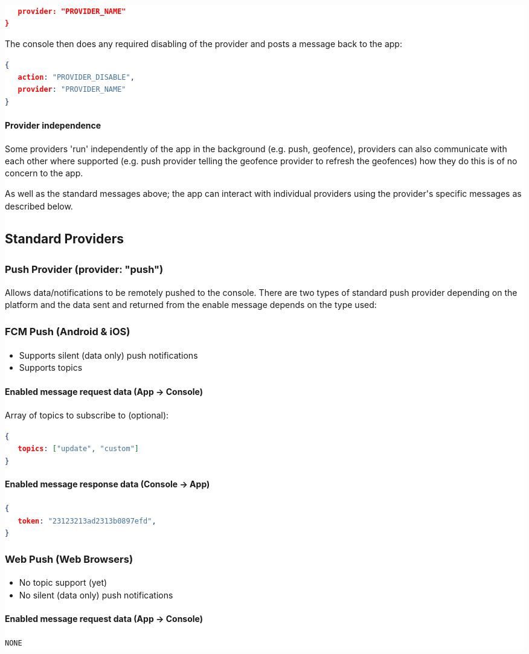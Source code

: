 ```json
   provider: "PROVIDER_NAME"
}
```
The console then does any required disabling of the provider and posts a message back to the app:
```json
{
   action: "PROVIDER_DISABLE",
   provider: "PROVIDER_NAME"
}
```
#### Provider independence
Some providers 'run' independently of the app in the background (e.g. push, geofence), providers can also communicate with each other where supported (e.g. push provider telling the geofence provider to refresh the geofences) how they do this is of no concern to the app.

As well as the standard messages above; the app can interact with individual providers using the provider's specific messages as described below.


## Standard Providers
### Push Provider (provider: "push")
Allows data/notifications to be remotely pushed to the console. There are two types of standard push provider depending on the platform and the data sent and returned from the enable message depends on the type used:

### FCM Push (Android & iOS)
* Supports silent (data only) push notifications
* Supports topics

#### Enabled message request data (App -> Console)
Array of topics to subscribe to (optional):
```json
{
   topics: ["update", "custom"]
}
```

#### Enabled message response data (Console -> App)
```json
{
   token: "23123213ad2313b0897efd",
}
```

### Web Push (Web Browsers)
* No topic support (yet)
* No silent (data only) push notifications

#### Enabled message request data (App -> Console)
```
NONE
```
